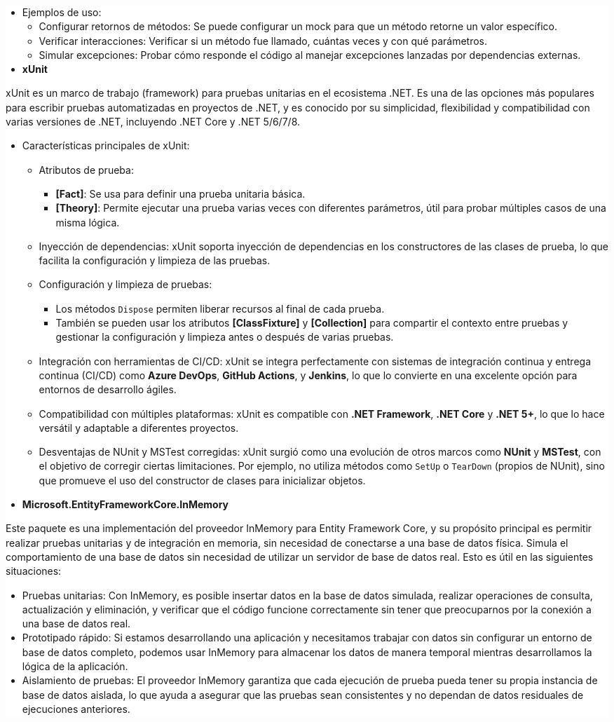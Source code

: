   - Ejemplos de uso:
    - Configurar retornos de métodos: Se puede configurar un mock para que un método retorne un valor específico.
    - Verificar interacciones: Verificar si un método fue llamado, cuántas veces y con qué parámetros.
    - Simular excepciones: Probar cómo responde el código al manejar excepciones lanzadas por dependencias externas.
- **xUnit** 

xUnit es un marco de trabajo (framework) para pruebas unitarias en el ecosistema .NET. Es una de las opciones más populares para escribir pruebas automatizadas en proyectos de .NET, y es conocido por su simplicidad, flexibilidad y compatibilidad con varias versiones de .NET, incluyendo .NET Core y .NET 5/6/7/8.

- Características principales de xUnit:

  - Atributos de prueba:

    - **[Fact]**: Se usa para definir una prueba unitaria básica.
    - **[Theory]**: Permite ejecutar una prueba varias veces con diferentes parámetros, útil para probar múltiples casos de una misma lógica.

  - Inyección de dependencias: xUnit soporta inyección de dependencias en los constructores de las clases de prueba, lo que facilita la configuración y limpieza de las pruebas.

  - Configuración y limpieza de pruebas:
    
    - Los métodos `Dispose` permiten liberar recursos al final de cada prueba.
    - También se pueden usar los atributos **[ClassFixture]** y **[Collection]** para compartir el contexto entre pruebas y gestionar la configuración y limpieza antes o después de varias pruebas.

  - Integración con herramientas de CI/CD: xUnit se integra perfectamente con sistemas de integración continua y entrega continua (CI/CD) como **Azure DevOps**, **GitHub Actions**, y **Jenkins**, lo que lo convierte en una excelente opción para entornos de desarrollo ágiles.

  - Compatibilidad con múltiples plataformas: xUnit es compatible con **.NET Framework**, **.NET Core** y **.NET 5+**, lo que lo hace versátil y adaptable a diferentes proyectos.

  - Desventajas de NUnit y MSTest corregidas: xUnit surgió como una evolución de otros marcos como **NUnit** y **MSTest**, con el objetivo de corregir ciertas limitaciones. Por ejemplo, no utiliza métodos como `SetUp` o `TearDown` (propios de NUnit), sino que promueve el uso del constructor de clases para inicializar objetos.

- **Microsoft.EntityFrameworkCore.InMemory**

Este paquete es una implementación del proveedor InMemory para Entity Framework Core, y su propósito principal es permitir realizar pruebas unitarias y de integración en memoria, sin necesidad de conectarse a una base de datos física. Simula el comportamiento de una base de datos sin necesidad de utilizar un servidor de base de datos real. Esto es útil en las siguientes situaciones:

  * Pruebas unitarias: Con InMemory, es posible insertar datos en la base de datos simulada, realizar operaciones de consulta, actualización y eliminación, y verificar que el código funcione correctamente sin tener que preocuparnos por la conexión a una base de datos real. 
  * Prototipado rápido: Si estamos desarrollando una aplicación y necesitamos trabajar con datos sin configurar un entorno de base de datos completo, podemos usar InMemory para almacenar los datos de manera temporal mientras desarrollamos la lógica de la aplicación.
  * Aislamiento de pruebas: El proveedor InMemory garantiza que cada ejecución de prueba pueda tener su propia instancia de base de datos aislada, lo que ayuda a asegurar que las pruebas sean consistentes y no dependan de datos residuales de ejecuciones anteriores.

